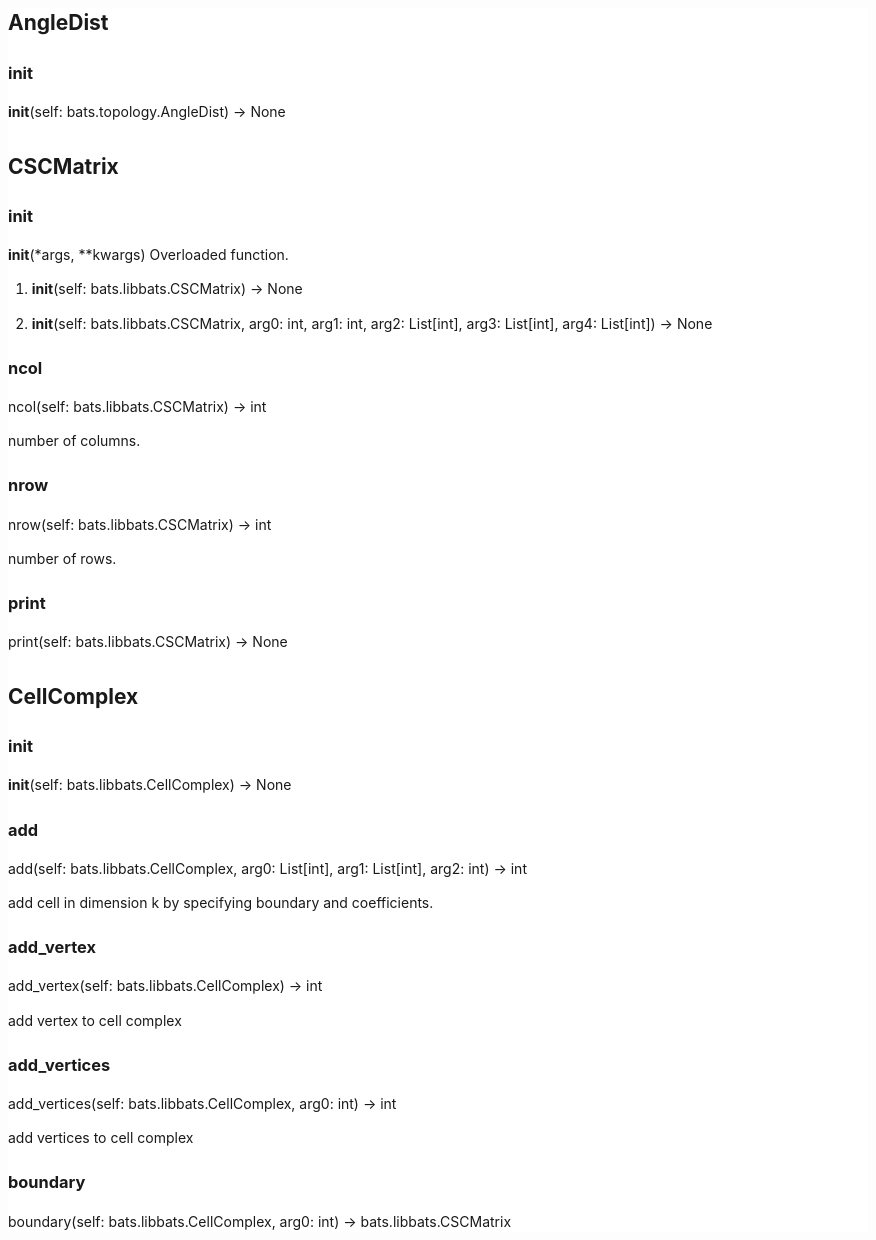 ## AngleDist
### __init__
__init__(self: bats.topology.AngleDist) -> None

## CSCMatrix
### __init__
__init__(*args, **kwargs)
Overloaded function.

1. __init__(self: bats.libbats.CSCMatrix) -> None

2. __init__(self: bats.libbats.CSCMatrix, arg0: int, arg1: int, arg2: List[int], arg3: List[int], arg4: List[int]) -> None

### ncol
ncol(self: bats.libbats.CSCMatrix) -> int

number of columns.

### nrow
nrow(self: bats.libbats.CSCMatrix) -> int

number of rows.

### print
print(self: bats.libbats.CSCMatrix) -> None

## CellComplex
### __init__
__init__(self: bats.libbats.CellComplex) -> None

### add
add(self: bats.libbats.CellComplex, arg0: List[int], arg1: List[int], arg2: int) -> int

add cell in dimension k by specifying boundary and coefficients.

### add_vertex
add_vertex(self: bats.libbats.CellComplex) -> int

add vertex to cell complex

### add_vertices
add_vertices(self: bats.libbats.CellComplex, arg0: int) -> int

add vertices to cell complex

### boundary
boundary(self: bats.libbats.CellComplex, arg0: int) -> bats.libbats.CSCMatrix
